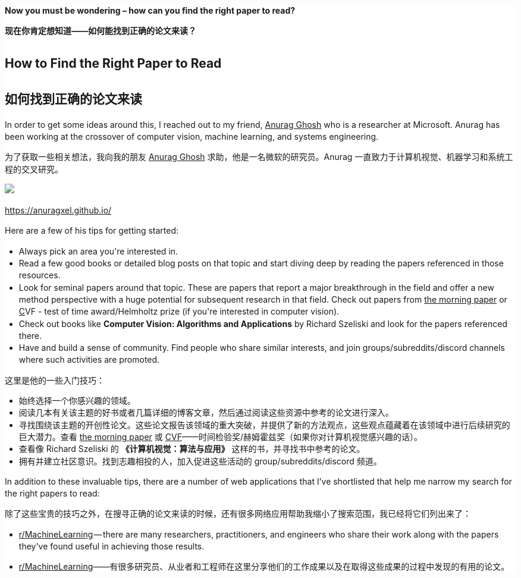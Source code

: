 **Now you must be wondering – how can you find the right paper to read?**

**现在你肯定想知道——如何能找到正确的论文来读？**

## How to Find the Right Paper to Read

## 如何找到正确的论文来读

In order to get some ideas around this, I reached out to my friend, [Anurag Ghosh](https://scholar.google.com/citations?user=zd0-SNQAAAAJ&hl=en&oi=ao) who is a researcher at Microsoft. Anurag has been working at the crossover of computer vision, machine learning, and systems engineering.

为了获取一些相关想法，我向我的朋友 [Anurag Ghosh](https://scholar.google.com/citations?user=zd0-SNQAAAAJ&hl=en&oi=ao) 求助，他是一名微软的研究员。Anurag 一直致力于计算机视觉、机器学习和系统工程的交叉研究。

![](https://www.freecodecamp.org/news/content/images/2021/03/Screenshot-2021-03-04-at-12.08.31-AM.png)

https://anuragxel.github.io/

Here are a few of his tips for getting started:

*   Always pick an area you're interested in.
*   Read a few good books or detailed blog posts on that topic and start diving deep by reading the papers referenced in those resources.
*   Look for seminal papers around that topic. These are papers that report a major breakthrough in the field and offer a new method perspective with a huge potential for subsequent research in that field. Check out papers from [the morning paper](https://blog.acolyer.org/) or [](https://www.thecvf.com/?page_id=413#Helmholtz)[C](https://www.thecvf.com/?page_id=413#Helmholtz)VF \- test of time award/Helmholtz prize (if you're interested in computer vision).
*   Check out books like **Computer Vision: Algorithms and Applications** by Richard Szeliski and look for the papers referenced there.
*   Have and build a sense of community. Find people who share similar interests, and join groups/subreddits/discord channels where such activities are promoted.

这里是他的一些入门技巧：

* 始终选择一个你感兴趣的领域。
* 阅读几本有关该主题的好书或者几篇详细的博客文章，然后通过阅读这些资源中参考的论文进行深入。
* 寻找围绕该主题的开创性论文。这些论文报告该领域的重大突破，并提供了新的方法观点，这些观点蕴藏着在该领域中进行后续研究的巨大潜力。查看 [the morning paper](https://blog.acolyer.org/) 或 [CVF](https://www.thecvf.com/?page_id=413#Helmholtz)——时间检验奖/赫姆霍兹奖（如果你对计算机视觉感兴趣的话）。
* 查看像 Richard Szeliski 的 **《计算机视觉：算法与应用》** 这样的书，并寻找书中参考的论文。
* 拥有并建立社区意识。找到志趣相投的人，加入促进这些活动的 group/subreddits/discord 频道。

In addition to these invaluable tips, there are a number of web applications that I’ve shortlisted that help me narrow my search for the right papers to read:

除了这些宝贵的技巧之外，在搜寻正确的论文来读的时候，还有很多网络应用帮助我缩小了搜索范围，我已经将它们列出来了：

*   [r/MachineLearning ](https://www.reddit.com/r/MachineLearning/)— there are many researchers, practitioners, and engineers who share their work along with the papers they've found useful in achieving those results.

* [r/MachineLearning](https://www.reddit.com/r/MachineLearning/)——有很多研究员、从业者和工程师在这里分享他们的工作成果以及在取得这些成果的过程中发现的有用的论文。
